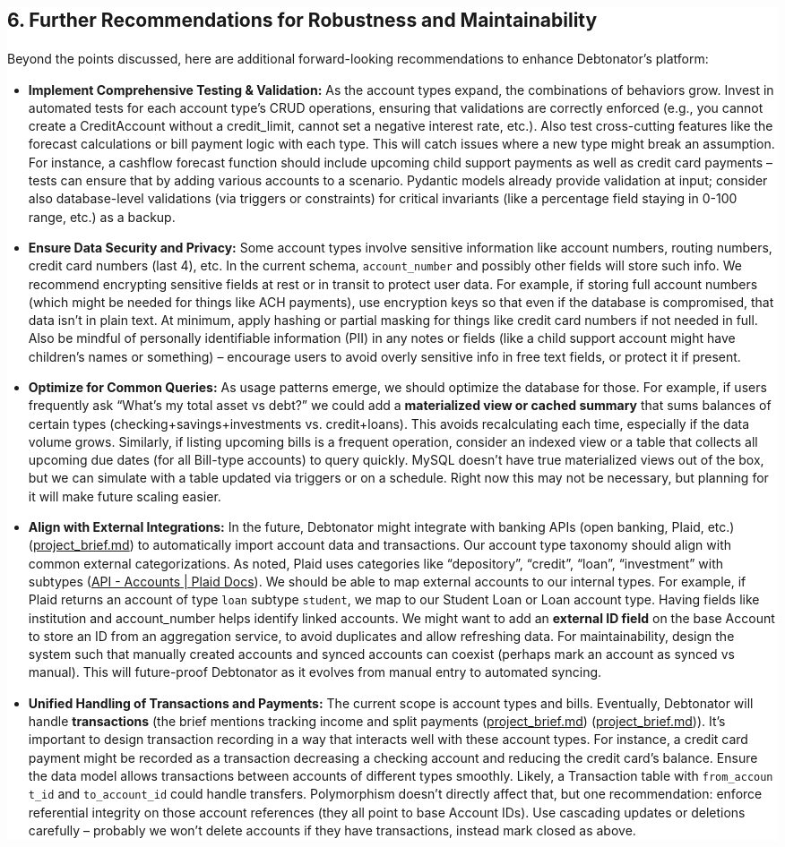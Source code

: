 ## 6. Further Recommendations for Robustness and Maintainability

Beyond the points discussed, here are additional forward-looking recommendations to enhance Debtonator’s platform:

- **Implement Comprehensive Testing & Validation:** As the account types expand, the combinations of behaviors grow. Invest in automated tests for each account type’s CRUD operations, ensuring that validations are correctly enforced (e.g., you cannot create a CreditAccount without a credit_limit, cannot set a negative interest rate, etc.). Also test cross-cutting features like the forecast calculations or bill payment logic with each type. This will catch issues where a new type might break an assumption. For instance, a cashflow forecast function should include upcoming child support payments as well as credit card payments – tests can ensure that by adding various accounts to a scenario. Pydantic models already provide validation at input; consider also database-level validations (via triggers or constraints) for critical invariants (like a percentage field staying in 0-100 range, etc.) as a backup.

- **Ensure Data Security and Privacy:** Some account types involve sensitive information like account numbers, routing numbers, credit card numbers (last 4), etc. In the current schema, `account_number` and possibly other fields will store such info. We recommend encrypting sensitive fields at rest or in transit to protect user data. For example, if storing full account numbers (which might be needed for things like ACH payments), use encryption keys so that even if the database is compromised, that data isn’t in plain text. At minimum, apply hashing or partial masking for things like credit card numbers if not needed in full. Also be mindful of personally identifiable information (PII) in any notes or fields (like a child support account might have children’s names or something) – encourage users to avoid overly sensitive info in free text fields, or protect it if present.

- **Optimize for Common Queries:** As usage patterns emerge, we should optimize the database for those. For example, if users frequently ask “What’s my total asset vs debt?” we could add a **materialized view or cached summary** that sums balances of certain types (checking+savings+investments vs. credit+loans). This avoids recalculating each time, especially if the data volume grows. Similarly, if listing upcoming bills is a frequent operation, consider an indexed view or a table that collects all upcoming due dates (for all Bill-type accounts) to query quickly. MySQL doesn’t have true materialized views out of the box, but we can simulate with a table updated via triggers or on a schedule. Right now this may not be necessary, but planning for it will make future scaling easier.

- **Align with External Integrations:** In the future, Debtonator might integrate with banking APIs (open banking, Plaid, etc.) ([project_brief.md](file://file-XLSiprPfXvQnsGEgymQD5t#:~:text=,Account%20balance%20reconciliation)) to automatically import account data and transactions. Our account type taxonomy should align with common external categorizations. As noted, Plaid uses categories like “depository”, “credit”, “loan”, “investment” with subtypes ([API - Accounts | Plaid Docs](https://plaid.com/docs/api/accounts/#:~:text=See%20the%20Account%20type%20schema,depository%20%2C%20loan)). We should be able to map external accounts to our internal types. For example, if Plaid returns an account of type `loan` subtype `student`, we map to our Student Loan or Loan account type. Having fields like institution and account_number helps identify linked accounts. We might want to add an **external ID field** on the base Account to store an ID from an aggregation service, to avoid duplicates and allow refreshing data. For maintainability, design the system such that manually created accounts and synced accounts can coexist (perhaps mark an account as synced vs manual). This will future-proof Debtonator as it evolves from manual entry to automated syncing.

- **Unified Handling of Transactions and Payments:** The current scope is account types and bills. Eventually, Debtonator will handle **transactions** (the brief mentions tracking income and split payments ([project_brief.md](file://file-XLSiprPfXvQnsGEgymQD5t#:~:text=Bill%20Management%20,pay%20status)) ([project_brief.md](file://file-XLSiprPfXvQnsGEgymQD5t#:~:text=Bill%20Split%20Features%20,Historical%20split%20payment%20records))). It’s important to design transaction recording in a way that interacts well with these account types. For instance, a credit card payment might be recorded as a transaction decreasing a checking account and reducing the credit card’s balance. Ensure the data model allows transactions between accounts of different types smoothly. Likely, a Transaction table with `from_account_id` and `to_account_id` could handle transfers. Polymorphism doesn’t directly affect that, but one recommendation: enforce referential integrity on those account references (they all point to base Account IDs). Use cascading updates or deletions carefully – probably we won’t delete accounts if they have transactions, instead mark closed as above.
